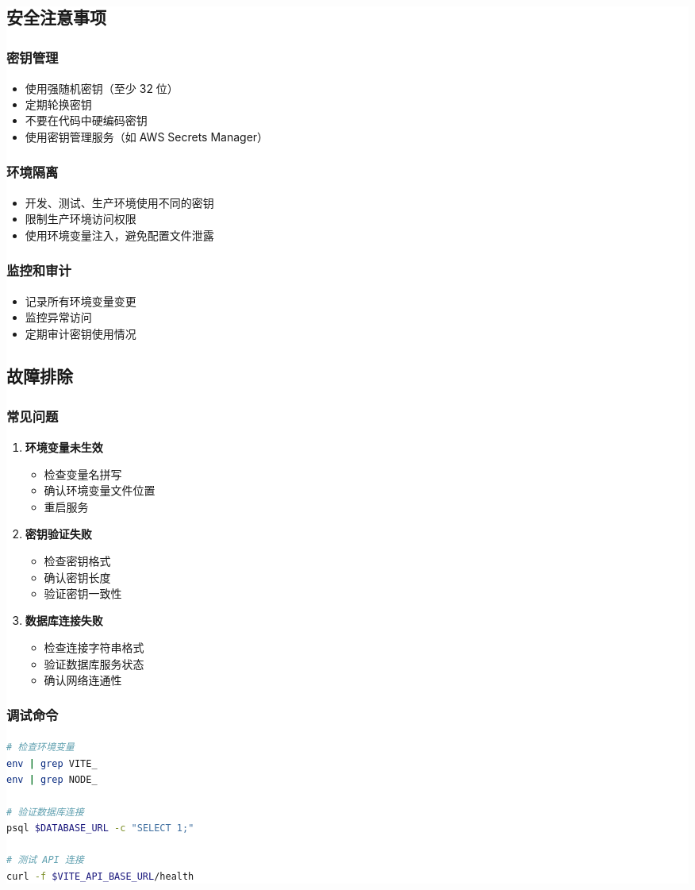 ## 安全注意事项

### 密钥管理
- 使用强随机密钥（至少 32 位）
- 定期轮换密钥
- 不要在代码中硬编码密钥
- 使用密钥管理服务（如 AWS Secrets Manager）

### 环境隔离
- 开发、测试、生产环境使用不同的密钥
- 限制生产环境访问权限
- 使用环境变量注入，避免配置文件泄露

### 监控和审计
- 记录所有环境变量变更
- 监控异常访问
- 定期审计密钥使用情况

## 故障排除

### 常见问题

1. **环境变量未生效**
   - 检查变量名拼写
   - 确认环境变量文件位置
   - 重启服务

2. **密钥验证失败**
   - 检查密钥格式
   - 确认密钥长度
   - 验证密钥一致性

3. **数据库连接失败**
   - 检查连接字符串格式
   - 验证数据库服务状态
   - 确认网络连通性

### 调试命令

```bash
# 检查环境变量
env | grep VITE_
env | grep NODE_

# 验证数据库连接
psql $DATABASE_URL -c "SELECT 1;"

# 测试 API 连接
curl -f $VITE_API_BASE_URL/health
```
